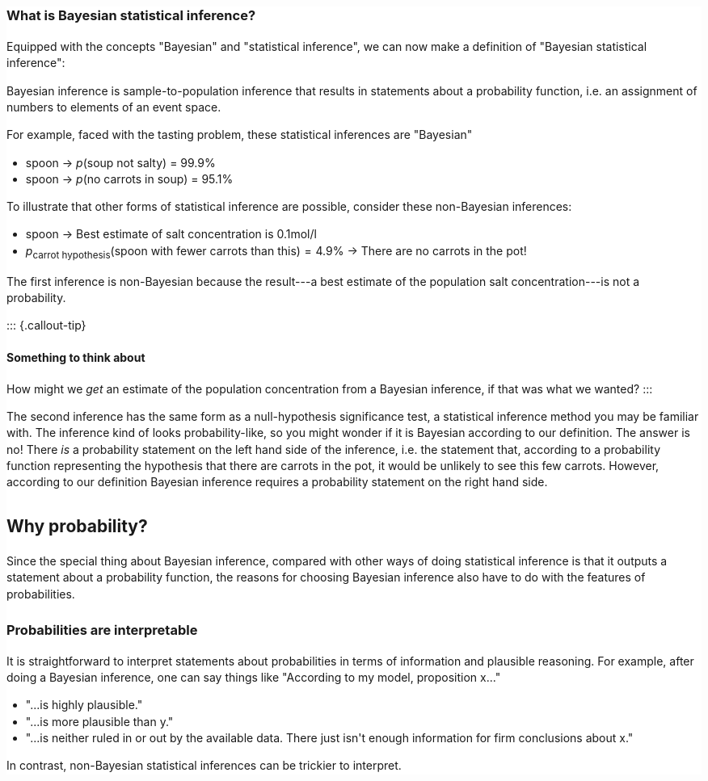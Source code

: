 ### What is Bayesian statistical inference?

Equipped with the concepts "Bayesian" and "statistical inference", we can now make a definition of "Bayesian statistical inference":

Bayesian inference is sample-to-population inference that results in statements about a probability function, i.e. an assignment of numbers to elements of an event space.

For example, faced with the tasting problem, these statistical inferences are "Bayesian"

- spoon $\rightarrow$ $p(\text{soup not salty})$ = 99.9%
- spoon $\rightarrow$ $p(\text{no carrots in soup})$ = 95.1% 

To illustrate that other forms of statistical inference are possible, consider these non-Bayesian inferences:

- spoon $\rightarrow$ Best estimate of salt concentration is 0.1mol/l
- $p_{\text{carrot hypothesis}}(\text{spoon with fewer carrots than this}) = 4.9\%$ $\rightarrow$ There are no carrots in the pot!

The first inference is non-Bayesian because the result---a best estimate of the population salt concentration---is not a probability.

::: {.callout-tip}
#### Something to think about
How might we *get* an estimate of the population concentration from a Bayesian inference, if that was what we wanted?
:::

The second inference has the same form as a null-hypothesis significance test, a statistical inference method you may be familiar with. The inference kind of looks probability-like, so you might wonder if it is Bayesian according to our definition. The answer is no! There *is* a probability statement on the left hand side of the inference, i.e. the statement that, according to a probability function representing the hypothesis that there are carrots in the pot, it would be unlikely to see this few carrots. However, according to our definition Bayesian inference requires a probability statement on the right hand side. 

## Why probability?

Since the special thing about Bayesian inference, compared with other ways of doing statistical inference is that it outputs a statement about a probability function, the reasons for choosing Bayesian inference also have to do with the features of probabilities.

### Probabilities are interpretable

It is straightforward to interpret statements about probabilities in terms of information and plausible reasoning. For example, after doing a Bayesian inference, one can say things like "According to my model, proposition x..."

- "...is highly plausible."
- "...is more plausible than y."
- "...is neither ruled in or out by the available data. There just isn't enough information for firm conclusions about x."

In contrast, non-Bayesian statistical inferences can be trickier to interpret.
